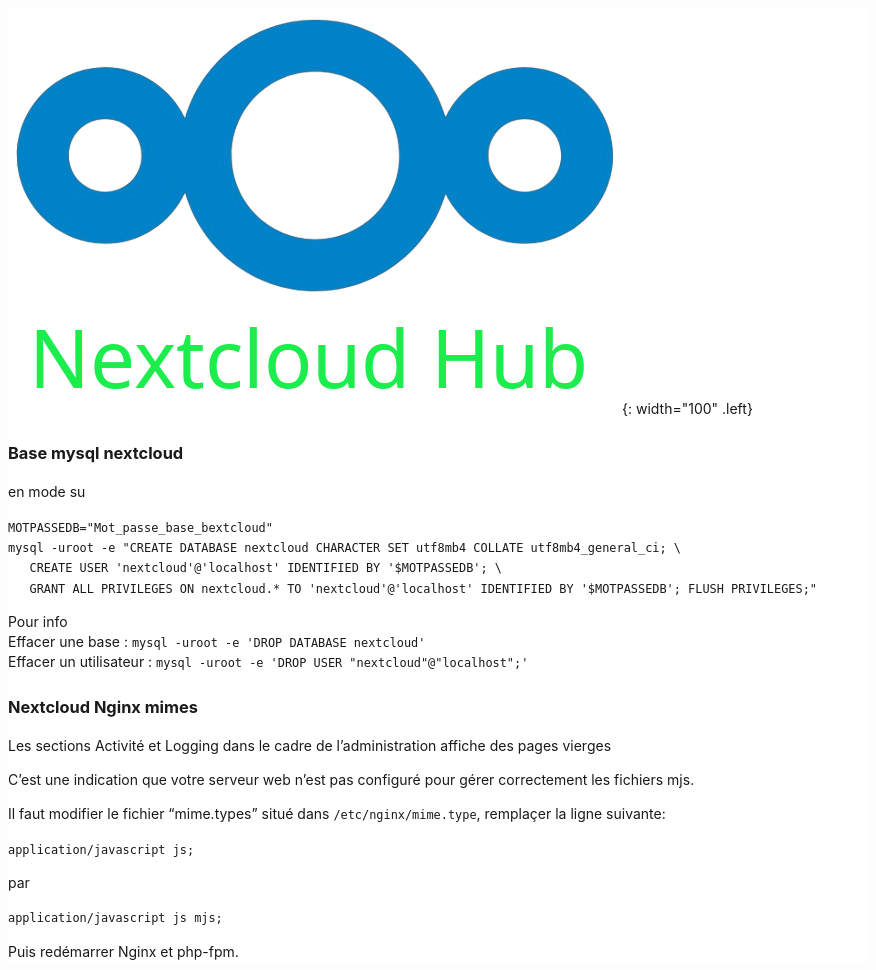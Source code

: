 ![](nextcloud-logo-a.png){: width="100" .left}

### Base mysql nextcloud

en mode su

```
MOTPASSEDB="Mot_passe_base_bextcloud"
mysql -uroot -e "CREATE DATABASE nextcloud CHARACTER SET utf8mb4 COLLATE utf8mb4_general_ci; \
   CREATE USER 'nextcloud'@'localhost' IDENTIFIED BY '$MOTPASSEDB'; \
   GRANT ALL PRIVILEGES ON nextcloud.* TO 'nextcloud'@'localhost' IDENTIFIED BY '$MOTPASSEDB'; FLUSH PRIVILEGES;"
```

Pour info  
Effacer une base : `mysql -uroot -e 'DROP DATABASE nextcloud'`  
Effacer un utilisateur : `mysql -uroot -e 'DROP USER "nextcloud"@"localhost";'`  

### Nextcloud Nginx mimes

Les sections Activité et Logging dans le cadre de l’administration affiche des pages vierges

C’est une indication que votre serveur web n’est pas configuré pour gérer correctement les fichiers mjs.

Il faut modifier le fichier “mime.types” situé dans `/etc/nginx/mime.type`, remplaçer la ligne suivante:

    application/javascript js;

par

    application/javascript js mjs;

Puis redémarrer Nginx et php-fpm.
